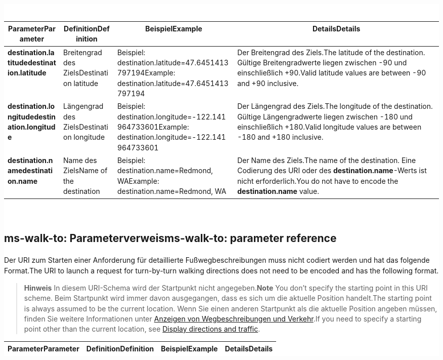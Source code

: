  

| <span data-ttu-id="4a0cd-419">Parameter</span><span class="sxs-lookup"><span data-stu-id="4a0cd-419">Parameter</span></span> | <span data-ttu-id="4a0cd-420">Definition</span><span class="sxs-lookup"><span data-stu-id="4a0cd-420">Definition</span></span> | <span data-ttu-id="4a0cd-421">Beispiel</span><span class="sxs-lookup"><span data-stu-id="4a0cd-421">Example</span></span> | <span data-ttu-id="4a0cd-422">Details</span><span class="sxs-lookup"><span data-stu-id="4a0cd-422">Details</span></span> |
|------------|-----------|---------|---------|
| **<span data-ttu-id="4a0cd-423">destination.latitude</span><span class="sxs-lookup"><span data-stu-id="4a0cd-423">destination.latitude</span></span>** | <span data-ttu-id="4a0cd-424">Breitengrad des Ziels</span><span class="sxs-lookup"><span data-stu-id="4a0cd-424">Destination latitude</span></span> | <span data-ttu-id="4a0cd-425">Beispiel: destination.latitude=47.6451413797194</span><span class="sxs-lookup"><span data-stu-id="4a0cd-425">Example: destination.latitude=47.6451413797194</span></span> | <span data-ttu-id="4a0cd-426">Der Breitengrad des Ziels.</span><span class="sxs-lookup"><span data-stu-id="4a0cd-426">The latitude of the destination.</span></span> <span data-ttu-id="4a0cd-427">Gültige Breitengradwerte liegen zwischen -90 und einschließlich +90.</span><span class="sxs-lookup"><span data-stu-id="4a0cd-427">Valid latitude values are between -90 and +90 inclusive.</span></span> |
| **<span data-ttu-id="4a0cd-428">destination.longitude</span><span class="sxs-lookup"><span data-stu-id="4a0cd-428">destination.longitude</span></span>** | <span data-ttu-id="4a0cd-429">Längengrad des Ziels</span><span class="sxs-lookup"><span data-stu-id="4a0cd-429">Destination longitude</span></span> | <span data-ttu-id="4a0cd-430">Beispiel: destination.longitude=-122.141964733601</span><span class="sxs-lookup"><span data-stu-id="4a0cd-430">Example: destination.longitude=-122.141964733601</span></span> | <span data-ttu-id="4a0cd-431">Der Längengrad des Ziels.</span><span class="sxs-lookup"><span data-stu-id="4a0cd-431">The longitude of the destination.</span></span> <span data-ttu-id="4a0cd-432">Gültige Längengradwerte liegen zwischen -180 und einschließlich +180.</span><span class="sxs-lookup"><span data-stu-id="4a0cd-432">Valid longitude values are between -180 and +180 inclusive.</span></span> |
| **<span data-ttu-id="4a0cd-433">destination.name</span><span class="sxs-lookup"><span data-stu-id="4a0cd-433">destination.name</span></span>** | <span data-ttu-id="4a0cd-434">Name des Ziels</span><span class="sxs-lookup"><span data-stu-id="4a0cd-434">Name of the destination</span></span> | <span data-ttu-id="4a0cd-435">Beispiel: destination.name=Redmond, WA</span><span class="sxs-lookup"><span data-stu-id="4a0cd-435">Example: destination.name=Redmond, WA</span></span> | <span data-ttu-id="4a0cd-436">Der Name des Ziels.</span><span class="sxs-lookup"><span data-stu-id="4a0cd-436">The name of the destination.</span></span> <span data-ttu-id="4a0cd-437">Eine Codierung des URI oder des **destination.name**-Werts ist nicht erforderlich.</span><span class="sxs-lookup"><span data-stu-id="4a0cd-437">You do not have to encode the **destination.name** value.</span></span> |

 
<span id="ms-walk-to-param-reference"/>

## <a name="ms-walk-to-parameter-reference"></a><span data-ttu-id="4a0cd-438">ms-walk-to: Parameterverweis</span><span class="sxs-lookup"><span data-stu-id="4a0cd-438">ms-walk-to: parameter reference</span></span>


<span data-ttu-id="4a0cd-439">Der URI zum Starten einer Anforderung für detaillierte Fußwegbeschreibungen muss nicht codiert werden und hat das folgende Format.</span><span class="sxs-lookup"><span data-stu-id="4a0cd-439">The URI to launch a request for turn-by-turn walking directions does not need to be encoded and has the following format.</span></span>

> <span data-ttu-id="4a0cd-440">**Hinweis**  In diesem URI-Schema wird der Startpunkt nicht angegeben.</span><span class="sxs-lookup"><span data-stu-id="4a0cd-440">**Note**  You don’t specify the starting point in this URI scheme.</span></span> <span data-ttu-id="4a0cd-441">Beim Startpunkt wird immer davon ausgegangen, dass es sich um die aktuelle Position handelt.</span><span class="sxs-lookup"><span data-stu-id="4a0cd-441">The starting point is always assumed to be the current location.</span></span> <span data-ttu-id="4a0cd-442">Wenn Sie einen anderen Startpunkt als die aktuelle Position angeben müssen, finden Sie weitere Informationen unter [Anzeigen von Wegbeschreibungen und Verkehr](#display-directions-and-traffic).</span><span class="sxs-lookup"><span data-stu-id="4a0cd-442">If you need to specify a starting point other than the current location, see [Display directions and traffic](#display-directions-and-traffic).</span></span>
 

| <span data-ttu-id="4a0cd-443">Parameter</span><span class="sxs-lookup"><span data-stu-id="4a0cd-443">Parameter</span></span> | <span data-ttu-id="4a0cd-444">Definition</span><span class="sxs-lookup"><span data-stu-id="4a0cd-444">Definition</span></span> | <span data-ttu-id="4a0cd-445">Beispiel</span><span class="sxs-lookup"><span data-stu-id="4a0cd-445">Example</span></span> | <span data-ttu-id="4a0cd-446">Details</span><span class="sxs-lookup"><span data-stu-id="4a0cd-446">Details</span></span> |
|-----------|------------|---------|----------|
